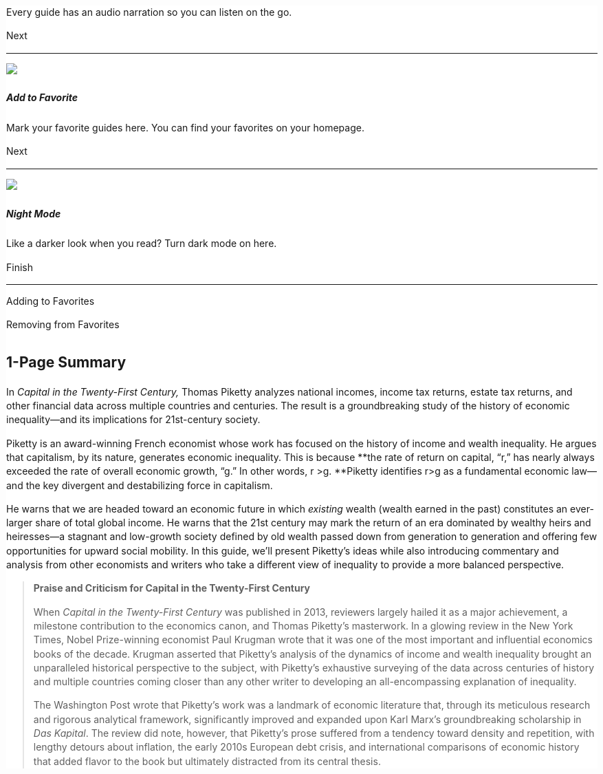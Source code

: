 Every guide has an audio narration so you can listen on the go. 

Next

  *   *   *   *   * 


![](/img/tutorial-favorite.b948300a.svg)

##### Add to Favorite

Mark your favorite guides here. You can find your favorites on your homepage. 

Next

  *   *   *   *   * 


![](/img/tutorial-night.ddd7fb5c.svg)

##### Night Mode

Like a darker look when you read? Turn dark mode on here. 

Finish

  *   *   *   *   * 


Adding to Favorites 

Removing from Favorites 

## 1-Page Summary

In _Capital_ _in the Twenty-First Century,_ Thomas Piketty analyzes national incomes, income tax returns, estate tax returns, and other financial data across multiple countries and centuries. The result is a groundbreaking study of the history of economic inequality—and its implications for 21st-century society.

Piketty is an award-winning French economist whose work has focused on the history of income and wealth inequality. He argues that capitalism, by its nature, generates economic inequality. This is because **the rate of return on capital, “r,” has nearly always exceeded the rate of overall economic growth, “g.” In other words, r >g. **Piketty identifies r>g as a fundamental economic law—and the key divergent and destabilizing force in capitalism.

He warns that we are headed toward an economic future in which _existing_ wealth (wealth earned in the past) constitutes an ever-larger share of total global income. He warns that the 21st century may mark the return of an era dominated by wealthy heirs and heiresses—a stagnant and low-growth society defined by old wealth passed down from generation to generation and offering few opportunities for upward social mobility. In this guide, we’ll present Piketty’s ideas while also introducing commentary and analysis from other economists and writers who take a different view of inequality to provide a more balanced perspective.

> **Praise and Criticism for Capital in the Twenty-First Century**
> 
> When _Capital in the Twenty-First Century_ was published in 2013, reviewers largely hailed it as a major achievement, a milestone contribution to the economics canon, and Thomas Piketty’s masterwork. In a glowing review in the New York Times, Nobel Prize-winning economist Paul Krugman wrote that it was one of the most important and influential economics books of the decade. Krugman asserted that Piketty’s analysis of the dynamics of income and wealth inequality brought an unparalleled historical perspective to the subject, with Piketty’s exhaustive surveying of the data across centuries of history and multiple countries coming closer than any other writer to developing an all-encompassing explanation of inequality.
> 
> The Washington Post wrote that Piketty’s work was a landmark of economic literature that, through its meticulous research and rigorous analytical framework, significantly improved and expanded upon Karl Marx’s groundbreaking scholarship in _Das Kapital_. The review did note, however, that Piketty’s prose suffered from a tendency toward density and repetition, with lengthy detours about inflation, the early 2010s European debt crisis, and international comparisons of economic history that added flavor to the book but ultimately distracted from its central thesis.